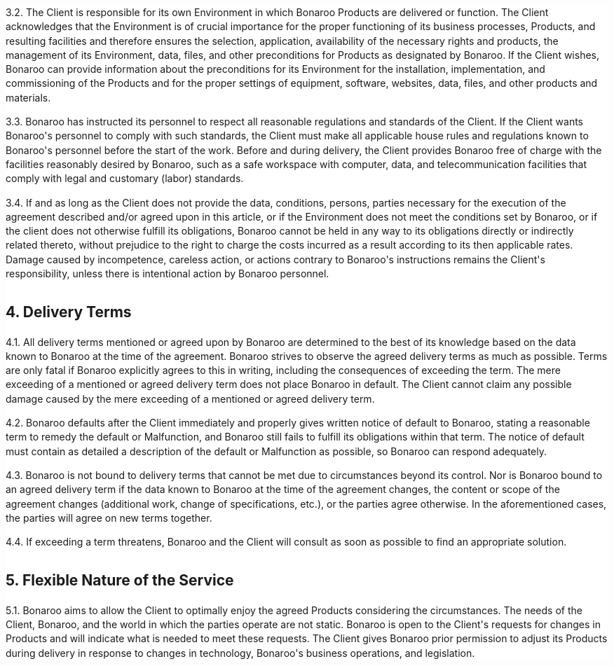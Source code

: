 3.2. The Client is responsible for its own Environment in which Bonaroo Products are delivered or function. The Client acknowledges that the Environment is of crucial importance for the proper functioning of its business processes, Products, and resulting facilities and therefore ensures the selection, application, availability of the necessary rights and products, the management of its Environment, data, files, and other preconditions for Products as designated by Bonaroo. If the Client wishes, Bonaroo can provide information about the preconditions for its Environment for the installation, implementation, and commissioning of the Products and for the proper settings of equipment, software, websites, data, files, and other products and materials.

3.3. Bonaroo has instructed its personnel to respect all reasonable regulations and standards of the Client. If the Client wants Bonaroo's personnel to comply with such standards, the Client must make all applicable house rules and regulations known to Bonaroo's personnel before the start of the work. Before and during delivery, the Client provides Bonaroo free of charge with the facilities reasonably desired by Bonaroo, such as a safe workspace with computer, data, and telecommunication facilities that comply with legal and customary (labor) standards.

3.4. If and as long as the Client does not provide the data, conditions, persons, parties necessary for the execution of the agreement described and/or agreed upon in this article, or if the Environment does not meet the conditions set by Bonaroo, or if the client does not otherwise fulfill its obligations, Bonaroo cannot be held in any way to its obligations directly or indirectly related thereto, without prejudice to the right to charge the costs incurred as a result according to its then applicable rates. Damage caused by incompetence, careless action, or actions contrary to Bonaroo's instructions remains the Client's responsibility, unless there is intentional action by Bonaroo personnel.

## 4. Delivery Terms

4.1. All delivery terms mentioned or agreed upon by Bonaroo are determined to the best of its knowledge based on the data known to Bonaroo at the time of the agreement. Bonaroo strives to observe the agreed delivery terms as much as possible. Terms are only fatal if Bonaroo explicitly agrees to this in writing, including the consequences of exceeding the term. The mere exceeding of a mentioned or agreed delivery term does not place Bonaroo in default. The Client cannot claim any possible damage caused by the mere exceeding of a mentioned or agreed delivery term.

4.2. Bonaroo defaults after the Client immediately and properly gives written notice of default to Bonaroo, stating a reasonable term to remedy the default or Malfunction, and Bonaroo still fails to fulfill its obligations within that term. The notice of default must contain as detailed a description of the default or Malfunction as possible, so Bonaroo can respond adequately.

4.3. Bonaroo is not bound to delivery terms that cannot be met due to circumstances beyond its control. Nor is Bonaroo bound to an agreed delivery term if the data known to Bonaroo at the time of the agreement changes, the content or scope of the agreement changes (additional work, change of specifications, etc.), or the parties agree otherwise. In the aforementioned cases, the parties will agree on new terms together.

4.4. If exceeding a term threatens, Bonaroo and the Client will consult as soon as possible to find an appropriate solution.

## 5. Flexible Nature of the Service

5.1. Bonaroo aims to allow the Client to optimally enjoy the agreed Products considering the circumstances. The needs of the Client, Bonaroo, and the world in which the parties operate are not static. Bonaroo is open to the Client's requests for changes in Products and will indicate what is needed to meet these requests. The Client gives Bonaroo prior permission to adjust its Products during delivery in response to changes in technology, Bonaroo's business operations, and legislation.
